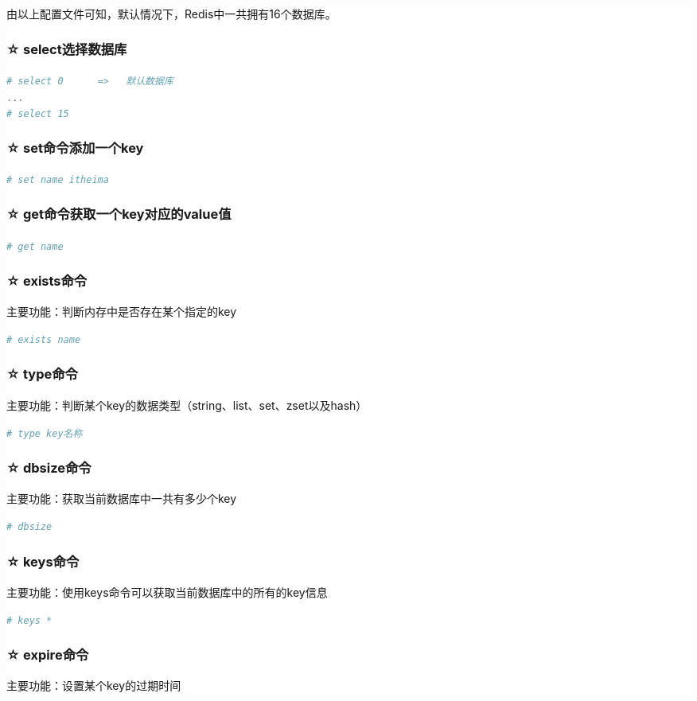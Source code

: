 由以上配置文件可知，默认情况下，Redis中一共拥有16个数据库。

### ☆ select选择数据库

```powershell
# select 0		=>   默认数据库
...
# select 15
```

### ☆ set命令添加一个key

```powershell
# set name itheima
```

### ☆ get命令获取一个key对应的value值

```powershell
# get name
```

### ☆ exists命令

主要功能：判断内存中是否存在某个指定的key

```powershell
# exists name
```

### ☆ type命令

主要功能：判断某个key的数据类型（string、list、set、zset以及hash）

```powershell
# type key名称
```

### ☆ dbsize命令

主要功能：获取当前数据库中一共有多少个key

```powershell
# dbsize
```

### ☆ keys命令

主要功能：使用keys命令可以获取当前数据库中的所有的key信息

```powershell
# keys *
```

### ☆ expire命令

主要功能：设置某个key的过期时间
